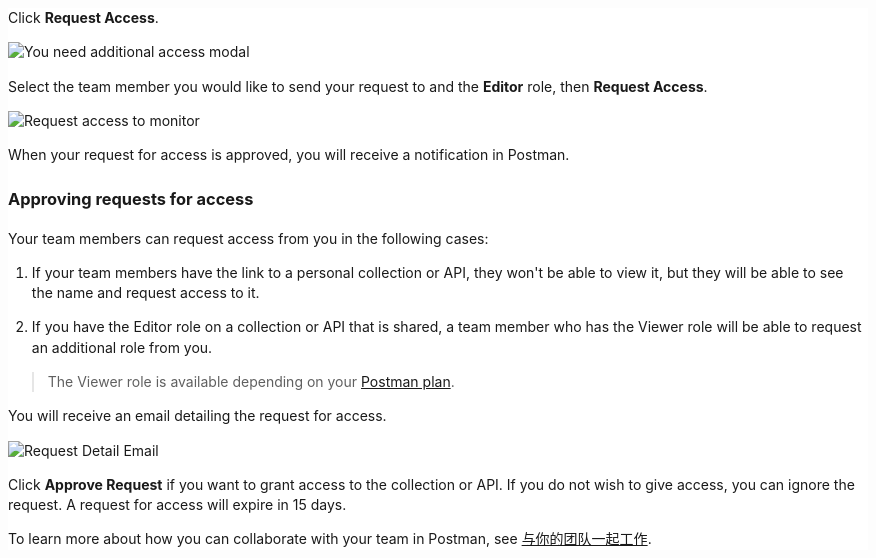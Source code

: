 Click **Request Access**.

<img src="https://assets.postman.com/postman-docs/manage-roles-request-access-monitor-21.jpg" alt="You need additional access modal"/>

Select the team member you would like to send your request to and the **Editor** role, then **Request Access**.

<img src="https://assets.postman.com/postman-docs/request-access-monitor-send-request.jpg" alt="Request access to monitor" width="500px"/>

When your request for access is approved, you will receive a notification in Postman.

### Approving requests for access

Your team members can request access from you in the following cases:

1. If your team members have the link to a personal collection or API, they won't be able to view it, but they will be able to see the name and request access to it.

2. If you have the Editor role on a collection or API that is shared, a team member who has the Viewer role will be able to request an additional role from you.

> The Viewer role is available depending on your [Postman plan](https://www.postman.com/pricing).

You will receive an email detailing the request for access.

![Request Detail Email](https://assets.postman.com/postman-docs/request-detail-email-v8.jpg)

Click **Approve Request** if you want to grant access to the collection or API. If you do not wish to give access, you can ignore the request. A request for access will expire in 15 days.

To learn more about how you can collaborate with your team in Postman, see [与你的团队一起工作](/docs/collaborating-in-postman/collaboration-intro/).
